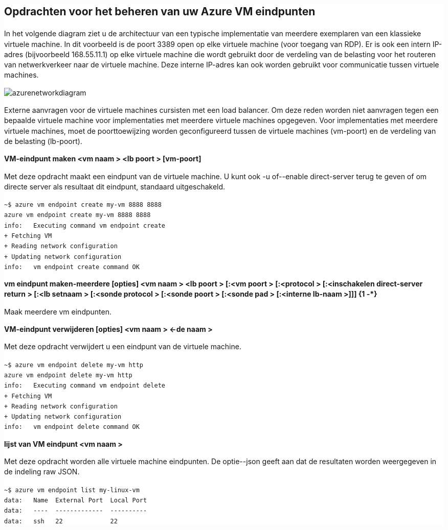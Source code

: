 ##  <a name="commands-to-manage-your-azure-virtual-machine-endpoints"></a>Opdrachten voor het beheren van uw Azure VM eindpunten
In het volgende diagram ziet u de architectuur van een typische implementatie van meerdere exemplaren van een klassieke virtuele machine. In dit voorbeeld is de poort 3389 open op elke virtuele machine (voor toegang van RDP). Er is ook een intern IP-adres (bijvoorbeeld 168.55.11.1) op elke virtuele machine die wordt gebruikt door de verdeling van de belasting voor het routeren van netwerkverkeer naar de virtuele machine. Deze interne IP-adres kan ook worden gebruikt voor communicatie tussen virtuele machines.

![azurenetworkdiagram](./media/virtual-machines-command-line-tools/networkdiagram.jpg)

Externe aanvragen voor de virtuele machines cursisten met een load balancer. Om deze reden worden niet aanvragen tegen een bepaalde virtuele machine voor implementaties met meerdere virtuele machines opgegeven. Voor implementaties met meerdere virtuele machines, moet de poorttoewijzing worden geconfigureerd tussen de virtuele machines (vm-poort) en de verdeling van de belasting (lb-poort).

**VM-eindpunt maken &lt;vm naam > &lt;lb poort > [vm-poort]**

Met deze opdracht maakt een eindpunt van de virtuele machine. U kunt ook -u of--enable direct-server terug te geven of om directe server als resultaat dit eindpunt, standaard uitgeschakeld.

    ~$ azure vm endpoint create my-vm 8888 8888
    azure vm endpoint create my-vm 8888 8888
    info:   Executing command vm endpoint create
    + Fetching VM
    + Reading network configuration
    + Updating network configuration
    info:   vm endpoint create command OK

**vm eindpunt maken-meerdere [opties] &lt;vm naam > &lt;lb poort > [:&lt;vm poort > [:&lt;protocol > [:&lt;inschakelen direct-server return > [:&lt;lb setnaam > [:&lt;sonde protocol > [:&lt;sonde poort > [:&lt;sonde pad > [:&lt;interne lb-naam >]]] {1 -*}**

Maak meerdere vm eindpunten.

**VM-eindpunt verwijderen [opties] &lt;vm naam > &lt;-de naam >**

Met deze opdracht verwijdert u een eindpunt van de virtuele machine.

    ~$ azure vm endpoint delete my-vm http
    azure vm endpoint delete my-vm http
    info:   Executing command vm endpoint delete
    + Fetching VM
    + Reading network configuration
    + Updating network configuration
    info:   vm endpoint delete command OK

**lijst van VM eindpunt &lt;vm naam >**

Met deze opdracht worden alle virtuele machine eindpunten. De optie--json geeft aan dat de resultaten worden weergegeven in de indeling raw JSON.

    ~$ azure vm endpoint list my-linux-vm
    data:   Name  External Port  Local Port
    data:   ----  -------------  ----------
    data:   ssh   22             22
